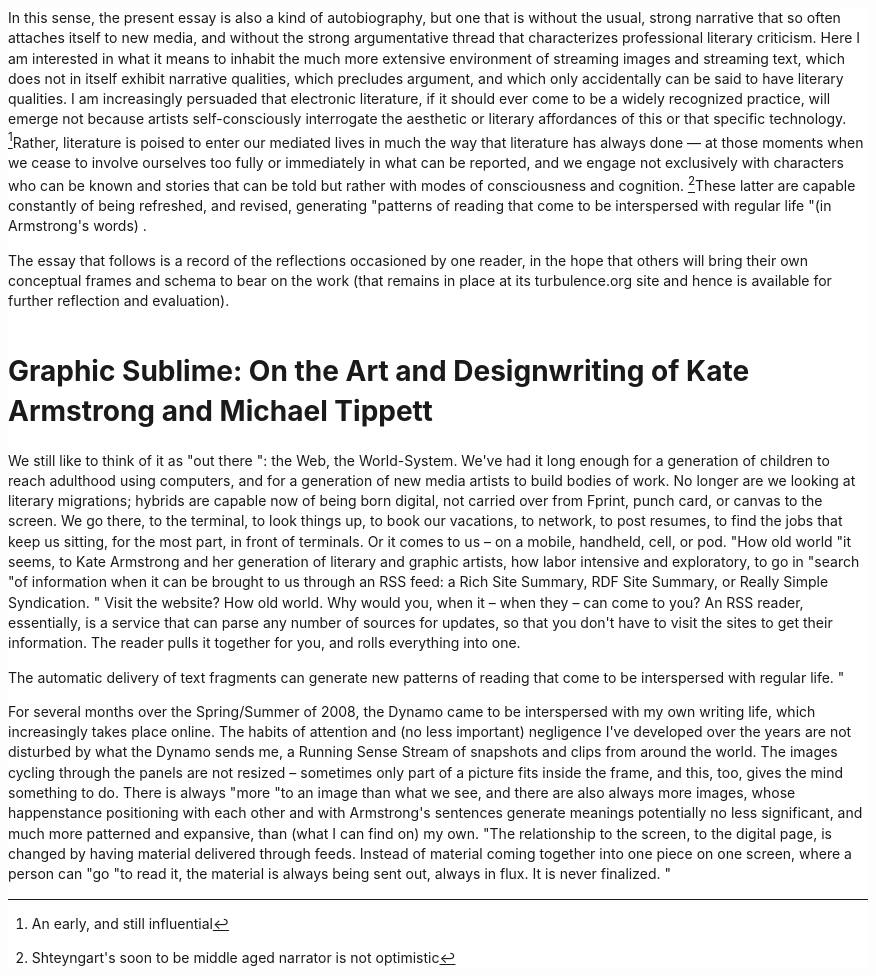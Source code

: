 In this sense, the present essay is also a kind of autobiography, but one that is without the usual, strong narrative that so often attaches itself to new media, and without the strong argumentative thread that characterizes professional literary criticism. Here I am interested in what it means to inhabit the much more extensive environment of streaming images and streaming text, which does not in itself exhibit narrative qualities, which precludes argument, and which only accidentally can be said to have literary qualities. I am increasingly persuaded that electronic literature, if it should ever come to be a widely recognized practice, will emerge not because artists self-consciously interrogate the aesthetic or literary affordances of this or that specific technology. [^6]Rather, literature is poised to enter our mediated lives in much the way that literature has always done — at those moments when we cease to involve ourselves too fully or immediately in what can be reported, and we engage not exclusively with characters who can be known and stories that can be told but rather with modes of consciousness and cognition. [^7]These latter are capable constantly of being refreshed, and revised, generating "patterns of reading that come to be interspersed with regular life "(in Armstrong's words) . 

The essay that follows is a record of the reflections occasioned by one reader, in the hope that others will bring their own conceptual frames and schema to bear on the work (that remains in place at its turbulence.org site and hence is available for further reflection and evaluation). 


# Graphic Sublime: On the Art and Designwriting of Kate Armstrong and Michael Tippett 


We still like to think of it as "out there ": the Web, the World-System. We've had it long enough for a generation of children to reach adulthood using computers, and for a generation of new media artists to build bodies of work. No longer are we looking at literary migrations; hybrids are capable now of being born digital, not carried over from Fprint, punch card, or canvas to the screen. We go there, to the terminal, to look things up, to book our vacations, to network, to post resumes, to find the jobs that keep us sitting, for the most part, in front of terminals. Or it comes to us – on a mobile, handheld, cell, or pod. "How old world "it seems, to Kate Armstrong and her generation of literary and graphic artists, how labor intensive and exploratory, to go in "search "of information when it can be brought to us through an RSS feed: a Rich Site Summary, RDF Site Summary, or Really Simple Syndication. "
Visit the website? How old world. Why would you, when it – when they – can come to you? An RSS reader, essentially, is a service that can parse any number of sources for updates, so that you don't have to visit the sites to get their information. The reader pulls it together for you, and rolls everything into one. 

The automatic delivery of text fragments can generate new patterns of reading that come to be interspersed with regular life. 
"

For several months over the Spring/Summer of 2008, the Dynamo came to be interspersed with my own writing life, which increasingly takes place online. The habits of attention and (no less important) negligence I've developed over the years are not disturbed by what the Dynamo sends me, a Running Sense Stream of snapshots and clips from around the world. The images cycling through the panels are not resized – sometimes only part of a picture fits inside the frame, and this, too, gives the mind something to do. There is always "more "to an image than what we see, and there are also always more images, whose happenstance positioning with each other and with Armstrong's sentences generate meanings potentially no less significant, and much more patterned and expansive, than (what I can find on) my own. "The relationship to the screen, to the digital page, is changed by having material delivered through feeds. Instead of material coming together into one piece on one screen, where a person can "go "to read it, the material is always being sent out, always in flux. It is never finalized. "


[^1]: A description of the book's exaggerated realism
[^2]: The
[^3]: Shteyngart, born in Leningrad (not St Petersburg) and
[^4]: In , the author has
[^5]: Gaylen Strawson offers another context for this argument
[^6]: An early, and still influential
[^7]: Shteyngart's soon to be middle aged narrator is not optimistic
[^8]: Until 2008 Grafik Dynamo pulled images from LiveJournal. From 2008 onward, the